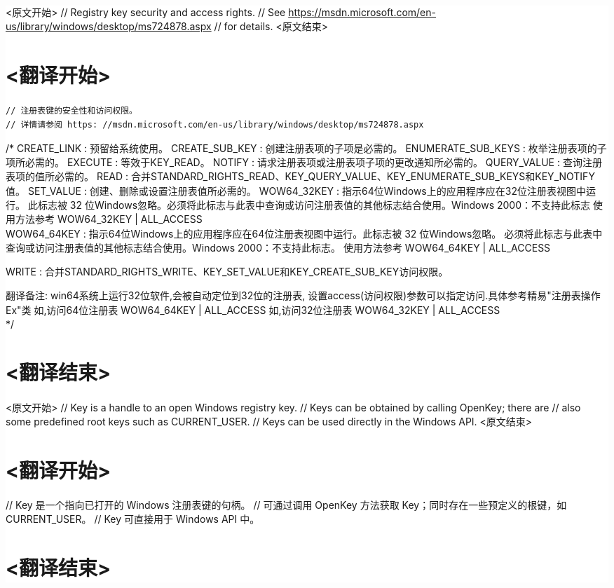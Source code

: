 
<原文开始>
	// Registry key security and access rights.
	// See https://msdn.microsoft.com/en-us/library/windows/desktop/ms724878.aspx
	// for details.
<原文结束>

# <翻译开始>
	// 注册表键的安全性和访问权限。
	// 详情请参阅 https:	//msdn.microsoft.com/en-us/library/windows/desktop/ms724878.aspx
/*
CREATE_LINK : 预留给系统使用。
CREATE_SUB_KEY : 创建注册表项的子项是必需的。
ENUMERATE_SUB_KEYS : 枚举注册表项的子项所必需的。
EXECUTE : 等效于KEY_READ。
NOTIFY : 请求注册表项或注册表项子项的更改通知所必需的。
QUERY_VALUE : 查询注册表项的值所必需的。
READ : 合并STANDARD_RIGHTS_READ、KEY_QUERY_VALUE、KEY_ENUMERATE_SUB_KEYS和KEY_NOTIFY值。
SET_VALUE : 创建、删除或设置注册表值所必需的。
WOW64_32KEY : 指示64位Windows上的应用程序应在32位注册表视图中运行。 此标志被 32 位Windows忽略。必须将此标志与此表中查询或访问注册表值的其他标志结合使用。Windows 2000：不支持此标志
使用方法参考  WOW64_32KEY | ALL_ACCESS    
WOW64_64KEY : 指示64位Windows上的应用程序应在64位注册表视图中运行。此标志被 32 位Windows忽略。 必须将此标志与此表中查询或访问注册表值的其他标志结合使用。Windows 2000：不支持此标志。
使用方法参考  WOW64_64KEY | ALL_ACCESS

WRITE : 合并STANDARD_RIGHTS_WRITE、KEY_SET_VALUE和KEY_CREATE_SUB_KEY访问权限。

翻译备注:
win64系统上运行32位软件,会被自动定位到32位的注册表, 设置access(访问权限)参数可以指定访问.具体参考精易"注册表操作Ex"类
如,访问64位注册表 WOW64_64KEY | ALL_ACCESS
如,访问32位注册表 WOW64_32KEY | ALL_ACCESS    
*/
# <翻译结束>


<原文开始>
// Key is a handle to an open Windows registry key.
// Keys can be obtained by calling OpenKey; there are
// also some predefined root keys such as CURRENT_USER.
// Keys can be used directly in the Windows API.
<原文结束>

# <翻译开始>
// Key 是一个指向已打开的 Windows 注册表键的句柄。
// 可通过调用 OpenKey 方法获取 Key；同时存在一些预定义的根键，如 CURRENT_USER。
// Key 可直接用于 Windows API 中。
# <翻译结束>

